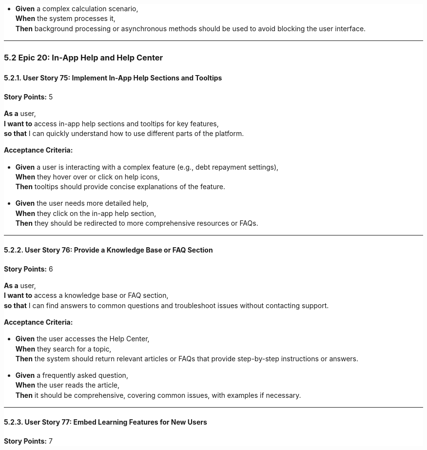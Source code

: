 - **Given** a complex calculation scenario,  
  **When** the system processes it,  
  **Then** background processing or asynchronous methods should be used to avoid blocking the user interface.

---

### 5.2 Epic 20: In-App Help and Help Center

#### 5.2.1. User Story 75: Implement In-App Help Sections and Tooltips

**Story Points:** 5

**As a** user,  
**I want to** access in-app help sections and tooltips for key features,  
**so that** I can quickly understand how to use different parts of the platform.

**Acceptance Criteria:**

- **Given** a user is interacting with a complex feature (e.g., debt repayment settings),  
  **When** they hover over or click on help icons,  
  **Then** tooltips should provide concise explanations of the feature.

- **Given** the user needs more detailed help,  
  **When** they click on the in-app help section,  
  **Then** they should be redirected to more comprehensive resources or FAQs.

---

#### 5.2.2. User Story 76: Provide a Knowledge Base or FAQ Section

**Story Points:** 6

**As a** user,  
**I want to** access a knowledge base or FAQ section,  
**so that** I can find answers to common questions and troubleshoot issues without contacting support.

**Acceptance Criteria:**

- **Given** the user accesses the Help Center,  
  **When** they search for a topic,  
  **Then** the system should return relevant articles or FAQs that provide step-by-step instructions or answers.

- **Given** a frequently asked question,  
  **When** the user reads the article,  
  **Then** it should be comprehensive, covering common issues, with examples if necessary.

---

#### 5.2.3. User Story 77: Embed Learning Features for New Users

**Story Points:** 7
